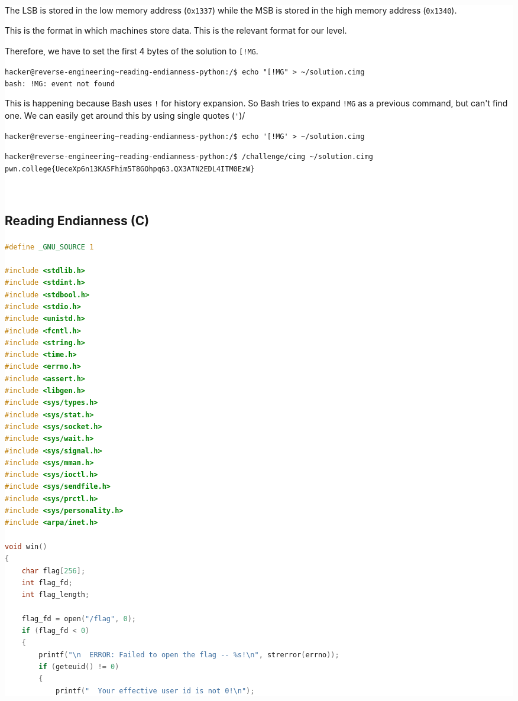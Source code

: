 The LSB is stored in the low memory address (`0x1337`) while the MSB is stored in the high memory address (`0x1340`).

This is the format in which machines store data. This is the relevant format for our level.

Therefore, we have to set the first 4 bytes of the solution to `[!MG`.

```
hacker@reverse-engineering~reading-endianness-python:/$ echo "[!MG" > ~/solution.cimg
bash: !MG: event not found
```

This is happening because Bash uses `!` for history expansion. So Bash tries to expand `!MG` as a previous command, but can't find one.
We can easily get around this by using single quotes (`'`)/

```
hacker@reverse-engineering~reading-endianness-python:/$ echo '[!MG' > ~/solution.cimg
```

```
hacker@reverse-engineering~reading-endianness-python:/$ /challenge/cimg ~/solution.cimg
pwn.college{UeceXp6n13KASFhim5T8GOhpq63.QX3ATN2EDL4ITM0EzW}
```

&nbsp;

## Reading Endianness (C)

```c title="/challenge/cimg.c" showLineNumbers
#define _GNU_SOURCE 1

#include <stdlib.h>
#include <stdint.h>
#include <stdbool.h>
#include <stdio.h>
#include <unistd.h>
#include <fcntl.h>
#include <string.h>
#include <time.h>
#include <errno.h>
#include <assert.h>
#include <libgen.h>
#include <sys/types.h>
#include <sys/stat.h>
#include <sys/socket.h>
#include <sys/wait.h>
#include <sys/signal.h>
#include <sys/mman.h>
#include <sys/ioctl.h>
#include <sys/sendfile.h>
#include <sys/prctl.h>
#include <sys/personality.h>
#include <arpa/inet.h>

void win()
{
    char flag[256];
    int flag_fd;
    int flag_length;

    flag_fd = open("/flag", 0);
    if (flag_fd < 0)
    {
        printf("\n  ERROR: Failed to open the flag -- %s!\n", strerror(errno));
        if (geteuid() != 0)
        {
            printf("  Your effective user id is not 0!\n");
```